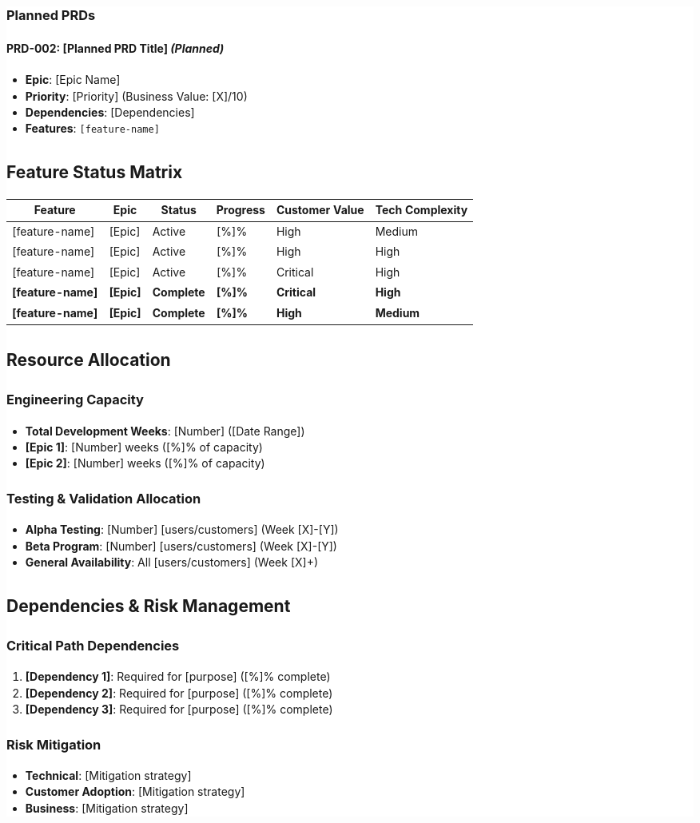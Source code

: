### Planned PRDs

#### PRD-002: [Planned PRD Title] _(Planned)_

- **Epic**: [Epic Name]
- **Priority**: [Priority] (Business Value: [X]/10)
- **Dependencies**: [Dependencies]
- **Features**: `[feature-name]`

## Feature Status Matrix

| Feature | Epic | Status | Progress | Customer Value | Tech Complexity |
| ------- | ---- | ------ | -------- | -------------- | --------------- |
| [feature-name] | [Epic] | Active | [%]% | High | Medium |
| [feature-name] | [Epic] | Active | [%]% | High | High |
| [feature-name] | [Epic] | Active | [%]% | Critical | High |
| **[feature-name]** | **[Epic]** | **Complete** | **[%]%** | **Critical** | **High** |
| **[feature-name]** | **[Epic]** | **Complete** | **[%]%** | **High** | **Medium** |

## Resource Allocation

### Engineering Capacity

- **Total Development Weeks**: [Number] ([Date Range])
- **[Epic 1]**: [Number] weeks ([%]% of capacity)
- **[Epic 2]**: [Number] weeks ([%]% of capacity)

### Testing & Validation Allocation

- **Alpha Testing**: [Number] [users/customers] (Week [X]-[Y])
- **Beta Program**: [Number] [users/customers] (Week [X]-[Y])
- **General Availability**: All [users/customers] (Week [X]+)

## Dependencies & Risk Management

### Critical Path Dependencies

1. **[Dependency 1]**: Required for [purpose] ([%]% complete)
2. **[Dependency 2]**: Required for [purpose] ([%]% complete)
3. **[Dependency 3]**: Required for [purpose] ([%]% complete)

### Risk Mitigation

- **Technical**: [Mitigation strategy]
- **Customer Adoption**: [Mitigation strategy]
- **Business**: [Mitigation strategy]
